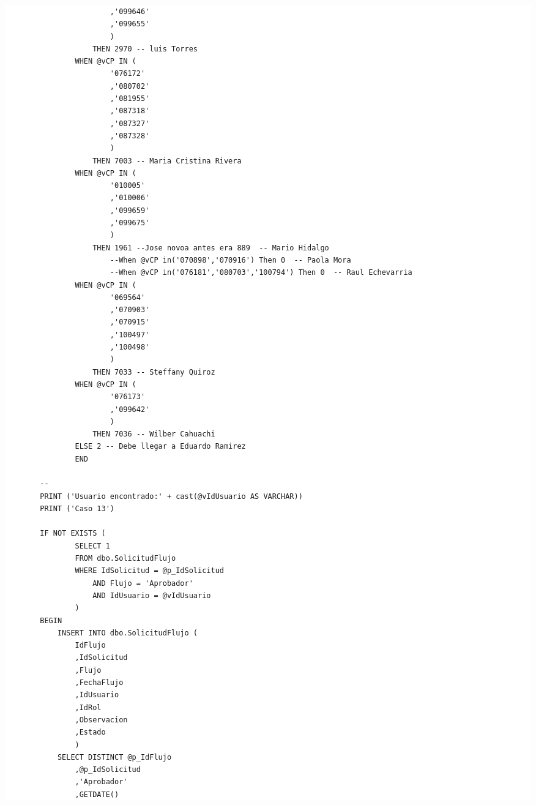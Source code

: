 							,'099646'
							,'099655'
							)
						THEN 2970 -- luis Torres
					WHEN @vCP IN (
							'076172'
							,'080702'
							,'081955'
							,'087318'
							,'087327'
							,'087328'
							)
						THEN 7003 -- Maria Cristina Rivera
					WHEN @vCP IN (
							'010005'
							,'010006'
							,'099659'
							,'099675'
							)
						THEN 1961 --Jose novoa antes era 889  -- Mario Hidalgo
							--When @vCP in('070898','070916') Then 0  -- Paola Mora
							--When @vCP in('076181','080703','100794') Then 0  -- Raul Echevarria
					WHEN @vCP IN (
							'069564'
							,'070903'
							,'070915'
							,'100497'
							,'100498'
							)
						THEN 7033 -- Steffany Quiroz
					WHEN @vCP IN (
							'076173'
							,'099642'
							)
						THEN 7036 -- Wilber Cahuachi
					ELSE 2 -- Debe llegar a Eduardo Ramirez
					END

			-- 
			PRINT ('Usuario encontrado:' + cast(@vIdUsuario AS VARCHAR))
			PRINT ('Caso 13')

			IF NOT EXISTS (
					SELECT 1
					FROM dbo.SolicitudFlujo
					WHERE IdSolicitud = @p_IdSolicitud
						AND Flujo = 'Aprobador'
						AND IdUsuario = @vIdUsuario
					)
			BEGIN
				INSERT INTO dbo.SolicitudFlujo (
					IdFlujo
					,IdSolicitud
					,Flujo
					,FechaFlujo
					,IdUsuario
					,IdRol
					,Observacion
					,Estado
					)
				SELECT DISTINCT @p_IdFlujo
					,@p_IdSolicitud
					,'Aprobador'
					,GETDATE()